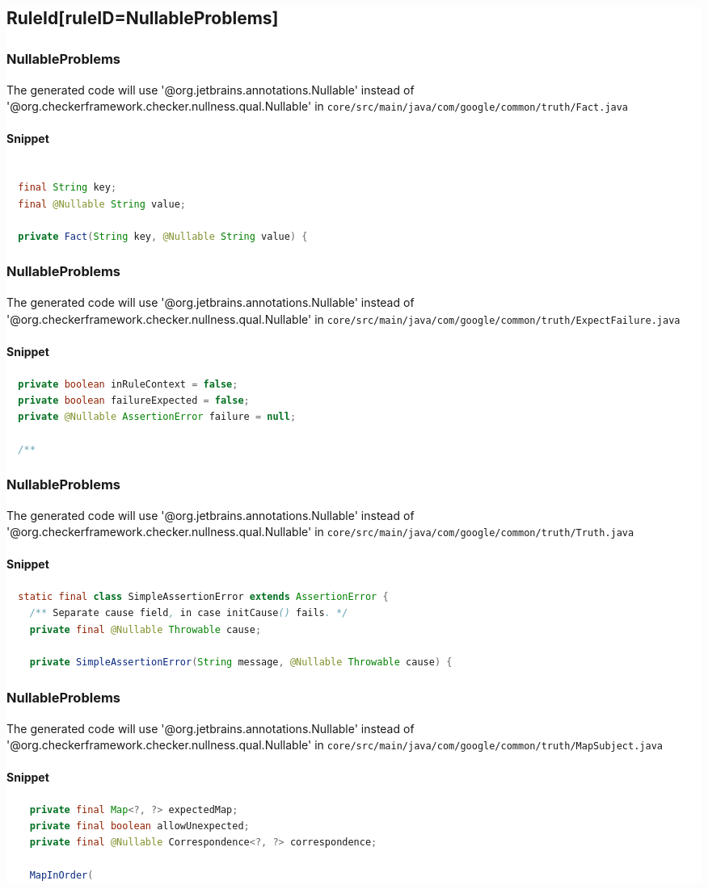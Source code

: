 ## RuleId[ruleID=NullableProblems]
### NullableProblems
The generated code will use '@org.jetbrains.annotations.Nullable' instead of '@org.checkerframework.checker.nullness.qual.Nullable'
in `core/src/main/java/com/google/common/truth/Fact.java`
#### Snippet
```java

  final String key;
  final @Nullable String value;

  private Fact(String key, @Nullable String value) {
```

### NullableProblems
The generated code will use '@org.jetbrains.annotations.Nullable' instead of '@org.checkerframework.checker.nullness.qual.Nullable'
in `core/src/main/java/com/google/common/truth/ExpectFailure.java`
#### Snippet
```java
  private boolean inRuleContext = false;
  private boolean failureExpected = false;
  private @Nullable AssertionError failure = null;

  /**
```

### NullableProblems
The generated code will use '@org.jetbrains.annotations.Nullable' instead of '@org.checkerframework.checker.nullness.qual.Nullable'
in `core/src/main/java/com/google/common/truth/Truth.java`
#### Snippet
```java
  static final class SimpleAssertionError extends AssertionError {
    /** Separate cause field, in case initCause() fails. */
    private final @Nullable Throwable cause;

    private SimpleAssertionError(String message, @Nullable Throwable cause) {
```

### NullableProblems
The generated code will use '@org.jetbrains.annotations.Nullable' instead of '@org.checkerframework.checker.nullness.qual.Nullable'
in `core/src/main/java/com/google/common/truth/MapSubject.java`
#### Snippet
```java
    private final Map<?, ?> expectedMap;
    private final boolean allowUnexpected;
    private final @Nullable Correspondence<?, ?> correspondence;

    MapInOrder(
```
